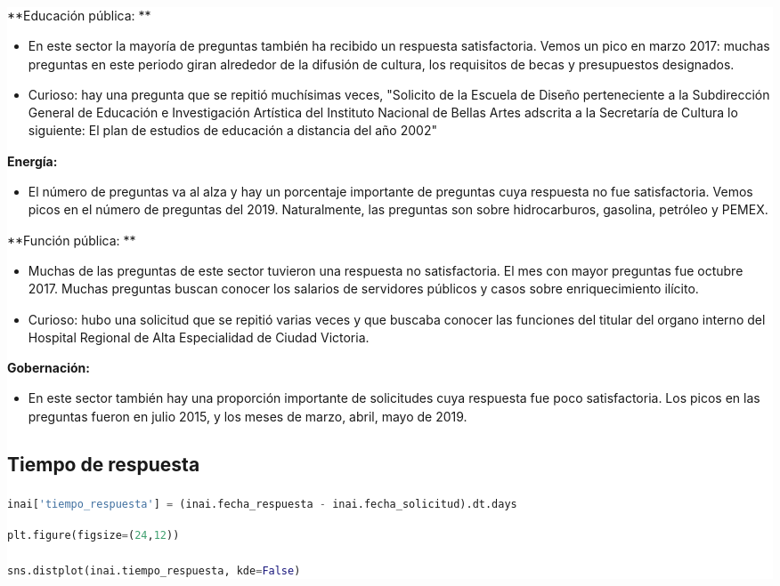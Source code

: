 **Educación pública: ** 

+ En este sector la mayoría de preguntas también ha recibido un respuesta satisfactoria. Vemos un pico en marzo 2017: muchas preguntas en este periodo giran alrededor de la difusión de cultura, los requisitos de becas y presupuestos designados. 

+ Curioso: hay una pregunta que se repitió muchísimas veces, "Solicito de la Escuela de Diseño  perteneciente a la Subdirección General de Educación e Investigación Artística  del Instituto Nacional de Bellas Artes  adscrita a la Secretaría de Cultura  lo siguiente:  El plan de estudios de educación a distancia  del año 2002" 

**Energía:**

+ El número de preguntas va al alza y hay un porcentaje importante de preguntas cuya respuesta no fue satisfactoria. Vemos picos en el número de preguntas del 2019. Naturalmente, las preguntas son sobre hidrocarburos, gasolina, petróleo y PEMEX. 

**Función pública: **

+ Muchas de las preguntas de este sector tuvieron una respuesta no satisfactoria. El mes con mayor preguntas fue octubre 2017. Muchas preguntas buscan conocer los salarios de servidores públicos y casos sobre enriquecimiento ilícito. 

+ Curioso: hubo una solicitud que se repitió varias veces y que buscaba conocer las funciones del titular del organo interno del Hospital Regional de Alta Especialidad de Ciudad Victoria.

**Gobernación:**

+ En este sector también hay una proporción importante de solicitudes cuya respuesta fue poco satisfactoria. Los picos en las preguntas fueron en julio 2015, y los meses de marzo, abril, mayo de 2019. 


  


```python

```

```python

```

```python

```

```python

```

## Tiempo de respuesta

```python ExecuteTime={"end_time": "2019-08-25T17:52:52.241735Z", "start_time": "2019-08-25T17:52:46.096401Z"}
inai['tiempo_respuesta'] = (inai.fecha_respuesta - inai.fecha_solicitud).dt.days
```

```python ExecuteTime={"end_time": "2019-08-25T17:53:04.386949Z", "start_time": "2019-08-25T17:53:03.734656Z"}
plt.figure(figsize=(24,12))

sns.distplot(inai.tiempo_respuesta, kde=False)
```
